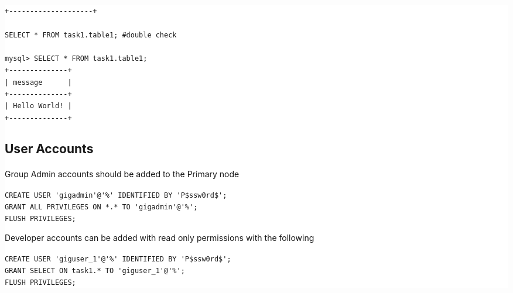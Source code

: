 ```
+--------------------+

SELECT * FROM task1.table1; #double check

mysql> SELECT * FROM task1.table1;
+--------------+
| message      |
+--------------+
| Hello World! |
+--------------+

```


## User Accounts

Group Admin accounts should be added to the Primary node

```
CREATE USER 'gigadmin'@'%' IDENTIFIED BY 'P$ssw0rd$';
GRANT ALL PRIVILEGES ON *.* TO 'gigadmin'@'%';
FLUSH PRIVILEGES;
```

Developer accounts can be added with read only permissions with the following

```
CREATE USER 'giguser_1'@'%' IDENTIFIED BY 'P$ssw0rd$';
GRANT SELECT ON task1.* TO 'giguser_1'@'%';
FLUSH PRIVILEGES;
```







